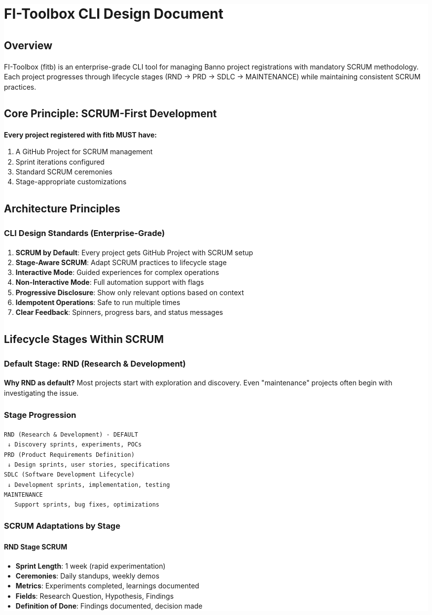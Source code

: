# FI-Toolbox CLI Design Document

## Overview
FI-Toolbox (fitb) is an enterprise-grade CLI tool for managing Banno project registrations with mandatory SCRUM methodology. Each project progresses through lifecycle stages (RND → PRD → SDLC → MAINTENANCE) while maintaining consistent SCRUM practices.

## Core Principle: SCRUM-First Development

**Every project registered with fitb MUST have:**
1. A GitHub Project for SCRUM management
2. Sprint iterations configured
3. Standard SCRUM ceremonies
4. Stage-appropriate customizations

## Architecture Principles

### CLI Design Standards (Enterprise-Grade)
1. **SCRUM by Default**: Every project gets GitHub Project with SCRUM setup
2. **Stage-Aware SCRUM**: Adapt SCRUM practices to lifecycle stage
3. **Interactive Mode**: Guided experiences for complex operations
4. **Non-Interactive Mode**: Full automation support with flags
5. **Progressive Disclosure**: Show only relevant options based on context
6. **Idempotent Operations**: Safe to run multiple times
7. **Clear Feedback**: Spinners, progress bars, and status messages

## Lifecycle Stages Within SCRUM

### Default Stage: RND (Research & Development)
**Why RND as default?** Most projects start with exploration and discovery. Even "maintenance" projects often begin with investigating the issue.

### Stage Progression
```
RND (Research & Development) - DEFAULT
 ↓ Discovery sprints, experiments, POCs
PRD (Product Requirements Definition)
 ↓ Design sprints, user stories, specifications  
SDLC (Software Development Lifecycle)
 ↓ Development sprints, implementation, testing
MAINTENANCE
   Support sprints, bug fixes, optimizations
```

### SCRUM Adaptations by Stage

#### RND Stage SCRUM
- **Sprint Length**: 1 week (rapid experimentation)
- **Ceremonies**: Daily standups, weekly demos
- **Metrics**: Experiments completed, learnings documented
- **Fields**: Research Question, Hypothesis, Findings
- **Definition of Done**: Findings documented, decision made
